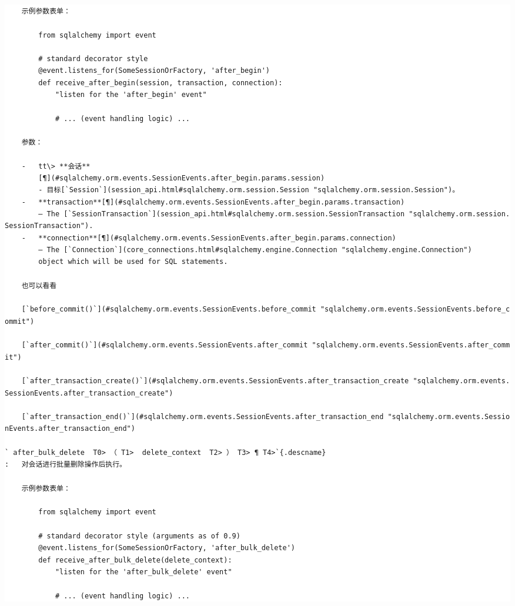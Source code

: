         示例参数表单：

            from sqlalchemy import event

            # standard decorator style
            @event.listens_for(SomeSessionOrFactory, 'after_begin')
            def receive_after_begin(session, transaction, connection):
                "listen for the 'after_begin' event"

                # ... (event handling logic) ...

        参数：

        -   tt\> **会话**
            [¶](#sqlalchemy.orm.events.SessionEvents.after_begin.params.session)
            - 目标[`Session`](session_api.html#sqlalchemy.orm.session.Session "sqlalchemy.orm.session.Session")。
        -   **transaction**[¶](#sqlalchemy.orm.events.SessionEvents.after_begin.params.transaction)
            – The [`SessionTransaction`](session_api.html#sqlalchemy.orm.session.SessionTransaction "sqlalchemy.orm.session.SessionTransaction").
        -   **connection**[¶](#sqlalchemy.orm.events.SessionEvents.after_begin.params.connection)
            – The [`Connection`](core_connections.html#sqlalchemy.engine.Connection "sqlalchemy.engine.Connection")
            object which will be used for SQL statements.

        也可以看看

        [`before_commit()`](#sqlalchemy.orm.events.SessionEvents.before_commit "sqlalchemy.orm.events.SessionEvents.before_commit")

        [`after_commit()`](#sqlalchemy.orm.events.SessionEvents.after_commit "sqlalchemy.orm.events.SessionEvents.after_commit")

        [`after_transaction_create()`](#sqlalchemy.orm.events.SessionEvents.after_transaction_create "sqlalchemy.orm.events.SessionEvents.after_transaction_create")

        [`after_transaction_end()`](#sqlalchemy.orm.events.SessionEvents.after_transaction_end "sqlalchemy.orm.events.SessionEvents.after_transaction_end")

    ` after_bulk_delete  T0> （ T1>  delete_context  T2> ） T3> ¶ T4>`{.descname}
    :   对会话进行批量删除操作后执行。

        示例参数表单：

            from sqlalchemy import event

            # standard decorator style (arguments as of 0.9)
            @event.listens_for(SomeSessionOrFactory, 'after_bulk_delete')
            def receive_after_bulk_delete(delete_context):
                "listen for the 'after_bulk_delete' event"

                # ... (event handling logic) ...
